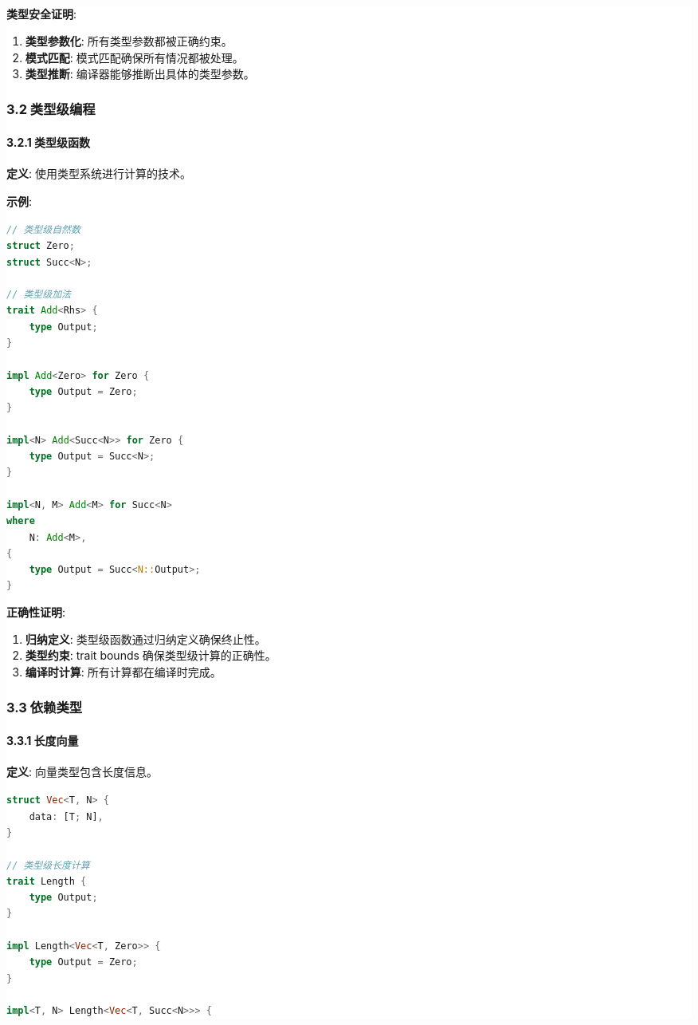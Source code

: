 **类型安全证明**:

1. **类型参数化**: 所有类型参数都被正确约束。
2. **模式匹配**: 模式匹配确保所有情况都被处理。
3. **类型推断**: 编译器能够推断出具体的类型参数。

### 3.2 类型级编程

#### 3.2.1 类型级函数

**定义**: 使用类型系统进行计算的技术。

**示例**:

```rust
// 类型级自然数
struct Zero;
struct Succ<N>;

// 类型级加法
trait Add<Rhs> {
    type Output;
}

impl Add<Zero> for Zero {
    type Output = Zero;
}

impl<N> Add<Succ<N>> for Zero {
    type Output = Succ<N>;
}

impl<N, M> Add<M> for Succ<N>
where
    N: Add<M>,
{
    type Output = Succ<N::Output>;
}
```

**正确性证明**:

1. **归纳定义**: 类型级函数通过归纳定义确保终止性。
2. **类型约束**: trait bounds 确保类型级计算的正确性。
3. **编译时计算**: 所有计算都在编译时完成。

### 3.3 依赖类型

#### 3.3.1 长度向量

**定义**: 向量类型包含长度信息。

```rust
struct Vec<T, N> {
    data: [T; N],
}

// 类型级长度计算
trait Length {
    type Output;
}

impl Length<Vec<T, Zero>> {
    type Output = Zero;
}

impl<T, N> Length<Vec<T, Succ<N>>> {
```